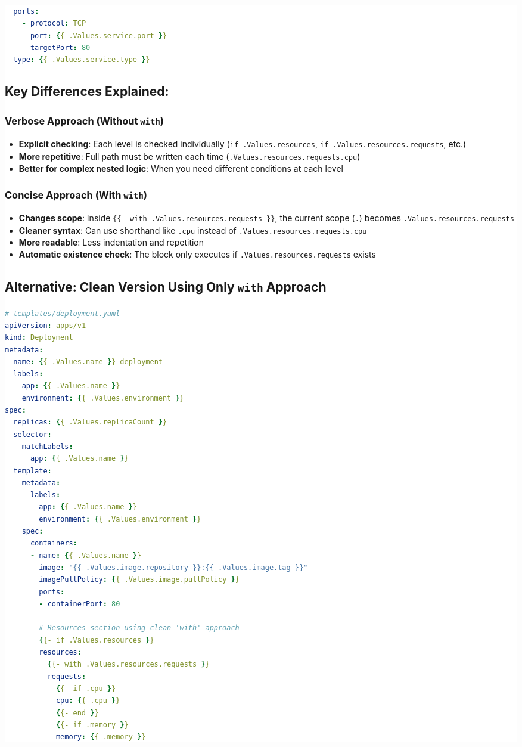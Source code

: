 ```yaml
  ports:
    - protocol: TCP
      port: {{ .Values.service.port }}
      targetPort: 80
  type: {{ .Values.service.type }}
```

## Key Differences Explained:

### Verbose Approach (Without `with`)
- **Explicit checking**: Each level is checked individually (`if .Values.resources`, `if .Values.resources.requests`, etc.)
- **More repetitive**: Full path must be written each time (`.Values.resources.requests.cpu`)
- **Better for complex nested logic**: When you need different conditions at each level

### Concise Approach (With `with`)
- **Changes scope**: Inside `{{- with .Values.resources.requests }}`, the current scope (`.`) becomes `.Values.resources.requests`
- **Cleaner syntax**: Can use shorthand like `.cpu` instead of `.Values.resources.requests.cpu`
- **More readable**: Less indentation and repetition
- **Automatic existence check**: The block only executes if `.Values.resources.requests` exists


## Alternative: Clean Version Using Only `with` Approach

```yaml
# templates/deployment.yaml
apiVersion: apps/v1
kind: Deployment
metadata:
  name: {{ .Values.name }}-deployment
  labels:
    app: {{ .Values.name }}
    environment: {{ .Values.environment }}
spec:
  replicas: {{ .Values.replicaCount }}
  selector:
    matchLabels:
      app: {{ .Values.name }}
  template:
    metadata:
      labels:
        app: {{ .Values.name }}
        environment: {{ .Values.environment }}
    spec:
      containers:
      - name: {{ .Values.name }}
        image: "{{ .Values.image.repository }}:{{ .Values.image.tag }}"
        imagePullPolicy: {{ .Values.image.pullPolicy }}
        ports:
        - containerPort: 80
        
        # Resources section using clean 'with' approach
        {{- if .Values.resources }}
        resources:
          {{- with .Values.resources.requests }}
          requests:
            {{- if .cpu }}
            cpu: {{ .cpu }}
            {{- end }}
            {{- if .memory }}
            memory: {{ .memory }}
```